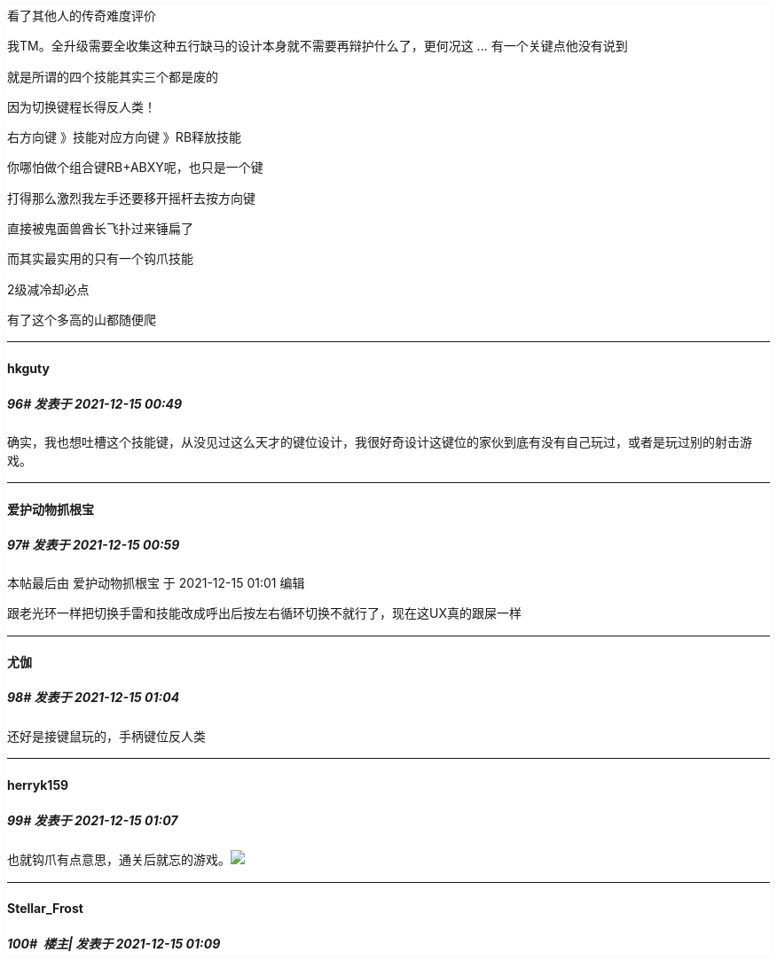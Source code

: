 看了其他人的传奇难度评价

我TM。全升级需要全收集这种五行缺马的设计本身就不需要再辩护什么了，更何况这 ...</blockquote>
有一个关键点他没有说到

就是所谓的四个技能其实三个都是废的

因为切换键程长得反人类！

右方向键 》技能对应方向键 》RB释放技能

你哪怕做个组合键RB+ABXY呢，也只是一个键

打得那么激烈我左手还要移开摇杆去按方向键

直接被鬼面兽酋长飞扑过来锤扁了

而其实最实用的只有一个钩爪技能

2级减冷却必点

有了这个多高的山都随便爬



*****

####  hkguty  
##### 96#       发表于 2021-12-15 00:49

确实，我也想吐槽这个技能键，从没见过这么天才的键位设计，我很好奇设计这键位的家伙到底有没有自己玩过，或者是玩过别的射击游戏。

*****

####  爱护动物抓根宝  
##### 97#       发表于 2021-12-15 00:59

 本帖最后由 爱护动物抓根宝 于 2021-12-15 01:01 编辑 

跟老光环一样把切换手雷和技能改成呼出后按左右循环切换不就行了，现在这UX真的跟屎一样



*****

####  尤伽  
##### 98#       发表于 2021-12-15 01:04

还好是接键鼠玩的，手柄键位反人类

*****

####  herryk159  
##### 99#       发表于 2021-12-15 01:07

也就钩爪有点意思，通关后就忘的游戏。<img src="https://static.saraba1st.com/image/smiley/face2017/037.png" referrerpolicy="no-referrer">

*****

####  Stellar_Frost  
##### 100#         楼主| 发表于 2021-12-15 01:09
